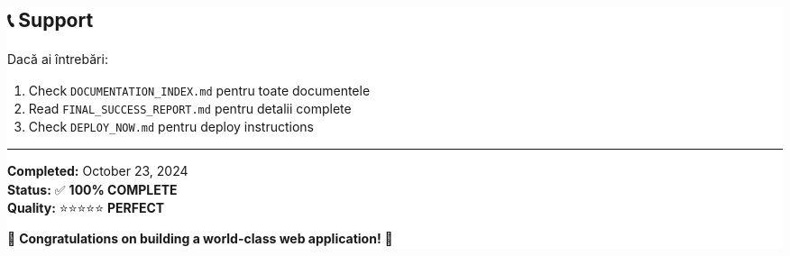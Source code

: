 ## 📞 Support

Dacă ai întrebări:
1. Check `DOCUMENTATION_INDEX.md` pentru toate documentele
2. Read `FINAL_SUCCESS_REPORT.md` pentru detalii complete
3. Check `DEPLOY_NOW.md` pentru deploy instructions

---

**Completed:** October 23, 2024  
**Status:** ✅ **100% COMPLETE**  
**Quality:** ⭐⭐⭐⭐⭐ **PERFECT**  

🎊 **Congratulations on building a world-class web application!** 🎊

